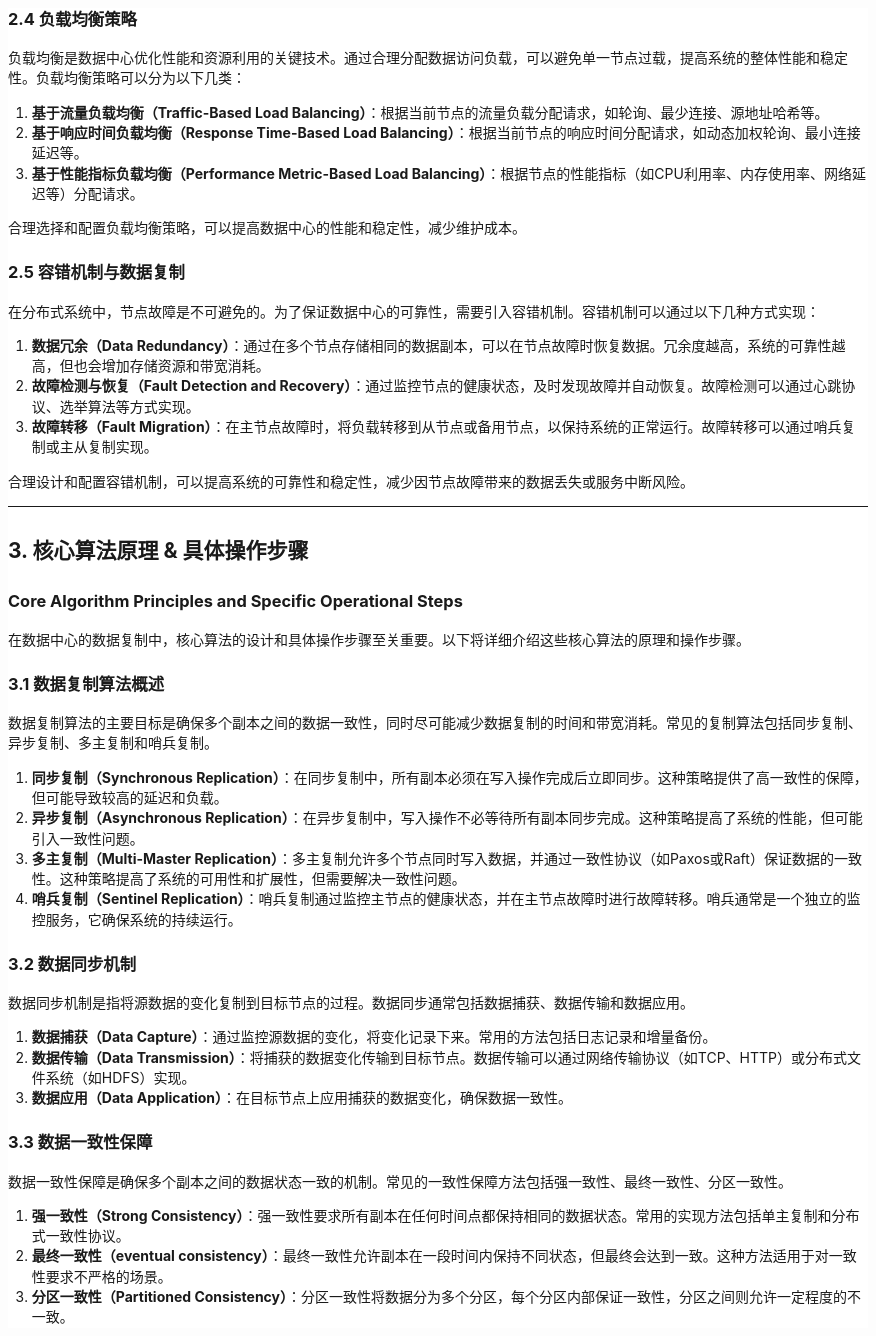 ### 2.4 负载均衡策略

负载均衡是数据中心优化性能和资源利用的关键技术。通过合理分配数据访问负载，可以避免单一节点过载，提高系统的整体性能和稳定性。负载均衡策略可以分为以下几类：

1. **基于流量负载均衡（Traffic-Based Load Balancing）**：根据当前节点的流量负载分配请求，如轮询、最少连接、源地址哈希等。
2. **基于响应时间负载均衡（Response Time-Based Load Balancing）**：根据当前节点的响应时间分配请求，如动态加权轮询、最小连接延迟等。
3. **基于性能指标负载均衡（Performance Metric-Based Load Balancing）**：根据节点的性能指标（如CPU利用率、内存使用率、网络延迟等）分配请求。

合理选择和配置负载均衡策略，可以提高数据中心的性能和稳定性，减少维护成本。

### 2.5 容错机制与数据复制

在分布式系统中，节点故障是不可避免的。为了保证数据中心的可靠性，需要引入容错机制。容错机制可以通过以下几种方式实现：

1. **数据冗余（Data Redundancy）**：通过在多个节点存储相同的数据副本，可以在节点故障时恢复数据。冗余度越高，系统的可靠性越高，但也会增加存储资源和带宽消耗。
2. **故障检测与恢复（Fault Detection and Recovery）**：通过监控节点的健康状态，及时发现故障并自动恢复。故障检测可以通过心跳协议、选举算法等方式实现。
3. **故障转移（Fault Migration）**：在主节点故障时，将负载转移到从节点或备用节点，以保持系统的正常运行。故障转移可以通过哨兵复制或主从复制实现。

合理设计和配置容错机制，可以提高系统的可靠性和稳定性，减少因节点故障带来的数据丢失或服务中断风险。

----------------------

## 3. 核心算法原理 & 具体操作步骤

### Core Algorithm Principles and Specific Operational Steps

在数据中心的数据复制中，核心算法的设计和具体操作步骤至关重要。以下将详细介绍这些核心算法的原理和操作步骤。

### 3.1 数据复制算法概述

数据复制算法的主要目标是确保多个副本之间的数据一致性，同时尽可能减少数据复制的时间和带宽消耗。常见的复制算法包括同步复制、异步复制、多主复制和哨兵复制。

1. **同步复制（Synchronous Replication）**：在同步复制中，所有副本必须在写入操作完成后立即同步。这种策略提供了高一致性的保障，但可能导致较高的延迟和负载。
2. **异步复制（Asynchronous Replication）**：在异步复制中，写入操作不必等待所有副本同步完成。这种策略提高了系统的性能，但可能引入一致性问题。
3. **多主复制（Multi-Master Replication）**：多主复制允许多个节点同时写入数据，并通过一致性协议（如Paxos或Raft）保证数据的一致性。这种策略提高了系统的可用性和扩展性，但需要解决一致性问题。
4. **哨兵复制（Sentinel Replication）**：哨兵复制通过监控主节点的健康状态，并在主节点故障时进行故障转移。哨兵通常是一个独立的监控服务，它确保系统的持续运行。

### 3.2 数据同步机制

数据同步机制是指将源数据的变化复制到目标节点的过程。数据同步通常包括数据捕获、数据传输和数据应用。

1. **数据捕获（Data Capture）**：通过监控源数据的变化，将变化记录下来。常用的方法包括日志记录和增量备份。
2. **数据传输（Data Transmission）**：将捕获的数据变化传输到目标节点。数据传输可以通过网络传输协议（如TCP、HTTP）或分布式文件系统（如HDFS）实现。
3. **数据应用（Data Application）**：在目标节点上应用捕获的数据变化，确保数据一致性。

### 3.3 数据一致性保障

数据一致性保障是确保多个副本之间的数据状态一致的机制。常见的一致性保障方法包括强一致性、最终一致性、分区一致性。

1. **强一致性（Strong Consistency）**：强一致性要求所有副本在任何时间点都保持相同的数据状态。常用的实现方法包括单主复制和分布式一致性协议。
2. **最终一致性（eventual consistency）**：最终一致性允许副本在一段时间内保持不同状态，但最终会达到一致。这种方法适用于对一致性要求不严格的场景。
3. **分区一致性（Partitioned Consistency）**：分区一致性将数据分为多个分区，每个分区内部保证一致性，分区之间则允许一定程度的不一致。
